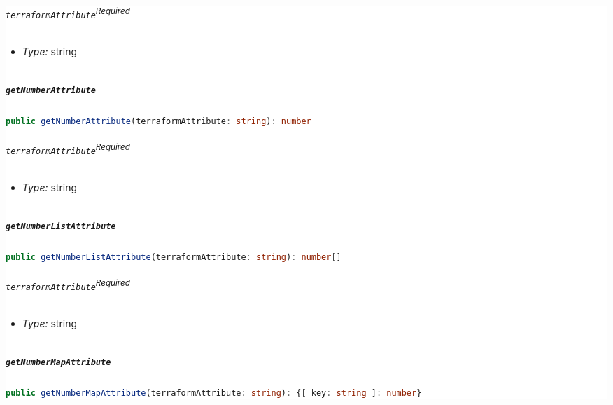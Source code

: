 ###### `terraformAttribute`<sup>Required</sup> <a name="terraformAttribute" id="@ithings/cdktf-provider-openstack.networkingPortforwardingV2.NetworkingPortforwardingV2TimeoutsOutputReference.getListAttribute.parameter.terraformAttribute"></a>

- *Type:* string

---

##### `getNumberAttribute` <a name="getNumberAttribute" id="@ithings/cdktf-provider-openstack.networkingPortforwardingV2.NetworkingPortforwardingV2TimeoutsOutputReference.getNumberAttribute"></a>

```typescript
public getNumberAttribute(terraformAttribute: string): number
```

###### `terraformAttribute`<sup>Required</sup> <a name="terraformAttribute" id="@ithings/cdktf-provider-openstack.networkingPortforwardingV2.NetworkingPortforwardingV2TimeoutsOutputReference.getNumberAttribute.parameter.terraformAttribute"></a>

- *Type:* string

---

##### `getNumberListAttribute` <a name="getNumberListAttribute" id="@ithings/cdktf-provider-openstack.networkingPortforwardingV2.NetworkingPortforwardingV2TimeoutsOutputReference.getNumberListAttribute"></a>

```typescript
public getNumberListAttribute(terraformAttribute: string): number[]
```

###### `terraformAttribute`<sup>Required</sup> <a name="terraformAttribute" id="@ithings/cdktf-provider-openstack.networkingPortforwardingV2.NetworkingPortforwardingV2TimeoutsOutputReference.getNumberListAttribute.parameter.terraformAttribute"></a>

- *Type:* string

---

##### `getNumberMapAttribute` <a name="getNumberMapAttribute" id="@ithings/cdktf-provider-openstack.networkingPortforwardingV2.NetworkingPortforwardingV2TimeoutsOutputReference.getNumberMapAttribute"></a>

```typescript
public getNumberMapAttribute(terraformAttribute: string): {[ key: string ]: number}
```

